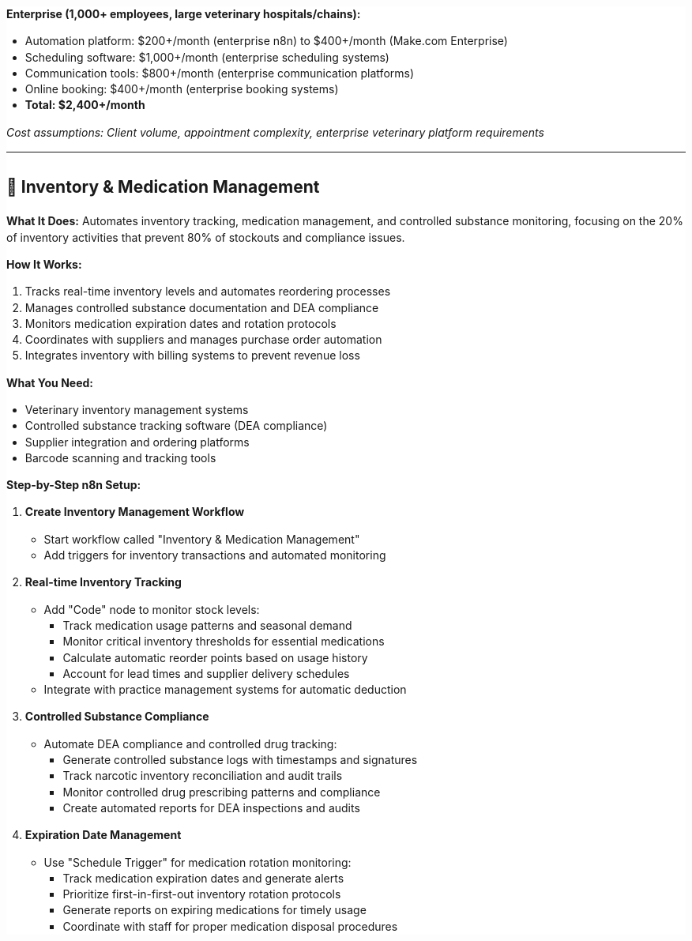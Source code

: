 **Enterprise (1,000+ employees, large veterinary hospitals/chains):**
- Automation platform: $200+/month (enterprise n8n) to $400+/month (Make.com Enterprise)
- Scheduling software: $1,000+/month (enterprise scheduling systems)
- Communication tools: $800+/month (enterprise communication platforms)
- Online booking: $400+/month (enterprise booking systems)
- **Total: $2,400+/month**

*Cost assumptions: Client volume, appointment complexity, enterprise veterinary platform requirements*

---

## 💊 Inventory & Medication Management

**What It Does:** Automates inventory tracking, medication management, and controlled substance monitoring, focusing on the 20% of inventory activities that prevent 80% of stockouts and compliance issues.

**How It Works:**
1. Tracks real-time inventory levels and automates reordering processes
2. Manages controlled substance documentation and DEA compliance
3. Monitors medication expiration dates and rotation protocols
4. Coordinates with suppliers and manages purchase order automation
5. Integrates inventory with billing systems to prevent revenue loss

**What You Need:**
- Veterinary inventory management systems
- Controlled substance tracking software (DEA compliance)
- Supplier integration and ordering platforms
- Barcode scanning and tracking tools

**Step-by-Step n8n Setup:**

1. **Create Inventory Management Workflow**
   - Start workflow called "Inventory & Medication Management"
   - Add triggers for inventory transactions and automated monitoring

2. **Real-time Inventory Tracking**
   - Add "Code" node to monitor stock levels:
     - Track medication usage patterns and seasonal demand
     - Monitor critical inventory thresholds for essential medications
     - Calculate automatic reorder points based on usage history
     - Account for lead times and supplier delivery schedules
   - Integrate with practice management systems for automatic deduction

3. **Controlled Substance Compliance**
   - Automate DEA compliance and controlled drug tracking:
     - Generate controlled substance logs with timestamps and signatures
     - Track narcotic inventory reconciliation and audit trails
     - Monitor controlled drug prescribing patterns and compliance
     - Create automated reports for DEA inspections and audits

4. **Expiration Date Management**
   - Use "Schedule Trigger" for medication rotation monitoring:
     - Track medication expiration dates and generate alerts
     - Prioritize first-in-first-out inventory rotation protocols
     - Generate reports on expiring medications for timely usage
     - Coordinate with staff for proper medication disposal procedures
